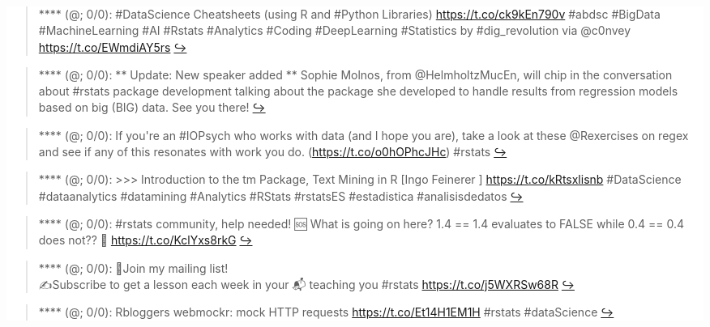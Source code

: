 


> **** (@; 0/0): #DataScience Cheatsheets (using R and #Python Libraries) https://t.co/ck9kEn790v #abdsc #BigData #MachineLearning #AI #Rstats #Analytics #Coding #DeepLearning #Statistics by #dig_revolution via @c0nvey https://t.co/EWmdiAY5rs  [&#8618;](https://twitter.com/dataandme/status/966719484680704001)




> **** (@; 0/0): ** Update: New speaker added **
 Sophie Molnos, from @HelmholtzMucEn,  will chip in the conversation about #rstats package development talking  about the package she developed to handle results from regression  models based on big (BIG) data. See you there!  [&#8618;](https://twitter.com/dataandme/status/966714903737389058)




> **** (@; 0/0): If you're an #IOPsych who works with data (and I hope you are), take a look at these @Rexercises on regex and see if any of this resonates with work you do. (https://t.co/o0hOPhcJHc) #rstats  [&#8618;](https://twitter.com/dataandme/status/966713385097232384)




> **** (@; 0/0): &gt;&gt;&gt; Introduction to the tm Package, Text Mining in R
 [Ingo Feinerer
] https://t.co/kRtsxlisnb
 #DataScience #dataanalytics #datamining #Analytics  #RStats #rstatsES #estadistica #analisisdedatos  [&#8618;](https://twitter.com/dataandme/status/966712947761442816)




> **** (@; 0/0): #rstats community, help needed! 🆘
What is going on here? 1.4 == 1.4 evaluates to FALSE while 0.4 == 0.4 does not?? 🧐 https://t.co/KclYxs8rkG  [&#8618;](https://twitter.com/dataandme/status/966707753132572672)




> **** (@; 0/0): 📣Join my mailing list!  
✍Subscribe to get a lesson each week in your 📬 teaching you #rstats https://t.co/j5WXRSw68R  [&#8618;](https://twitter.com/dataandme/status/966706795090718720)




> **** (@; 0/0): Rbloggers webmockr: mock HTTP requests https://t.co/Et14H1EM1H #rstats #dataScience  [&#8618;](https://twitter.com/dataandme/status/966704809393913856)




